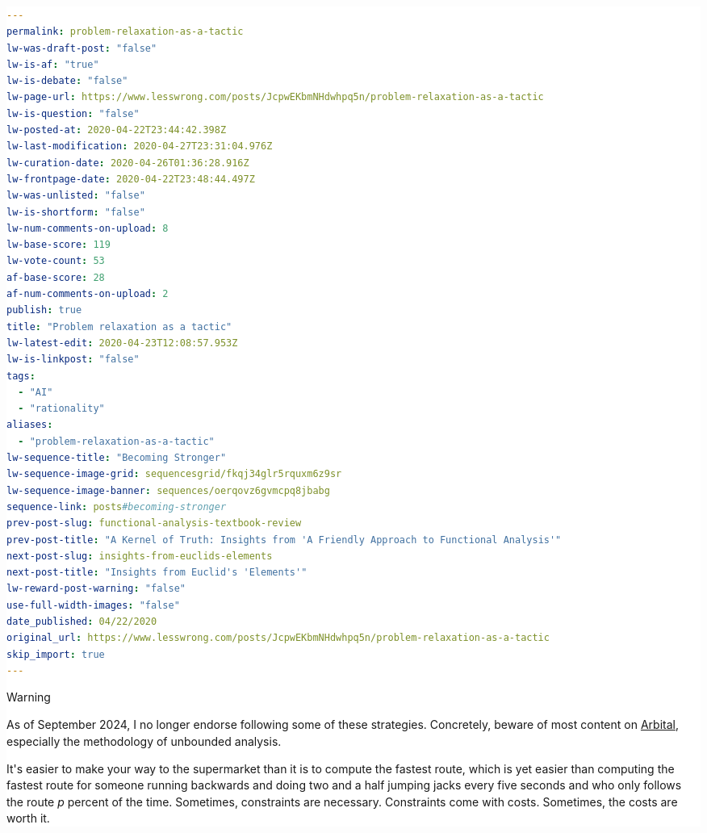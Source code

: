 ```yaml
---
permalink: problem-relaxation-as-a-tactic
lw-was-draft-post: "false"
lw-is-af: "true"
lw-is-debate: "false"
lw-page-url: https://www.lesswrong.com/posts/JcpwEKbmNHdwhpq5n/problem-relaxation-as-a-tactic
lw-is-question: "false"
lw-posted-at: 2020-04-22T23:44:42.398Z
lw-last-modification: 2020-04-27T23:31:04.976Z
lw-curation-date: 2020-04-26T01:36:28.916Z
lw-frontpage-date: 2020-04-22T23:48:44.497Z
lw-was-unlisted: "false"
lw-is-shortform: "false"
lw-num-comments-on-upload: 8
lw-base-score: 119
lw-vote-count: 53
af-base-score: 28
af-num-comments-on-upload: 2
publish: true
title: "Problem relaxation as a tactic"
lw-latest-edit: 2020-04-23T12:08:57.953Z
lw-is-linkpost: "false"
tags: 
  - "AI"
  - "rationality"
aliases: 
  - "problem-relaxation-as-a-tactic"
lw-sequence-title: "Becoming Stronger"
lw-sequence-image-grid: sequencesgrid/fkqj34glr5rquxm6z9sr
lw-sequence-image-banner: sequences/oerqovz6gvmcpq8jbabg
sequence-link: posts#becoming-stronger
prev-post-slug: functional-analysis-textbook-review
prev-post-title: "A Kernel of Truth: Insights from 'A Friendly Approach to Functional Analysis'"
next-post-slug: insights-from-euclids-elements
next-post-title: "Insights from Euclid's 'Elements'"
lw-reward-post-warning: "false"
use-full-width-images: "false"
date_published: 04/22/2020
original_url: https://www.lesswrong.com/posts/JcpwEKbmNHdwhpq5n/problem-relaxation-as-a-tactic
skip_import: true
---
```

> [!warning]
> As of September 2024, I no longer endorse following some of these strategies. Concretely, beware of most content on [Arbital](https://arbital.com), especially the methodology of unbounded analysis.

It's easier to make your way to the supermarket than it is to compute the fastest route, which is yet easier than computing the fastest route for someone running backwards and doing two and a half jumping jacks every five seconds and who only follows the route $p$ percent of the time. Sometimes, constraints are necessary. Constraints come with costs. Sometimes, the costs are worth it.


[^1]: This failure mode is just my best guess – I haven't actually surveyed aspiring researchers. 
[^2]: The "convincing-to-me argument" contains a lot of confused reasoning about impact measurement, of course. For one, [thinking about side effects is _not_ a good way of conceptualizing the impact measurement problem.](/world-state-is-the-wrong-abstraction-for-impact) 
[^3]: The initial thought wasn't as clear as "penalize decrease in attainable utility for human values" – I was initially quite confused by the AUP equation. "What the heck _is_ this equation, and how do I break it?".
[^4]: At first, I wasn't very excited about AUP – I was new to alignment, and it took a lot of evidence to overcome the prior improbability of my having actually found something to be excited about. It took several weeks before I stopped thinking it likely that my idea was probably secretly and horribly bad.